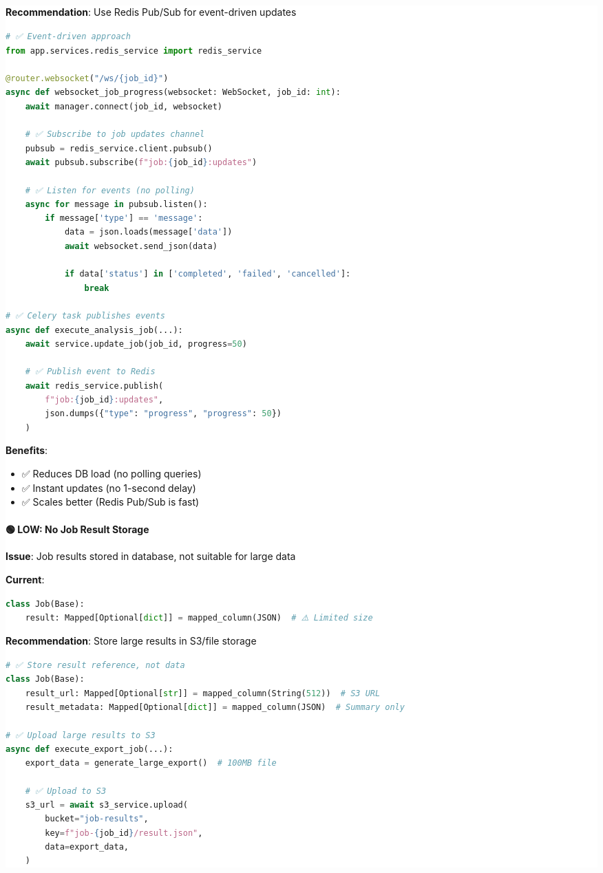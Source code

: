 **Recommendation**: Use Redis Pub/Sub for event-driven updates
```python
# ✅ Event-driven approach
from app.services.redis_service import redis_service

@router.websocket("/ws/{job_id}")
async def websocket_job_progress(websocket: WebSocket, job_id: int):
    await manager.connect(job_id, websocket)

    # ✅ Subscribe to job updates channel
    pubsub = redis_service.client.pubsub()
    await pubsub.subscribe(f"job:{job_id}:updates")

    # ✅ Listen for events (no polling)
    async for message in pubsub.listen():
        if message['type'] == 'message':
            data = json.loads(message['data'])
            await websocket.send_json(data)

            if data['status'] in ['completed', 'failed', 'cancelled']:
                break

# ✅ Celery task publishes events
async def execute_analysis_job(...):
    await service.update_job(job_id, progress=50)

    # ✅ Publish event to Redis
    await redis_service.publish(
        f"job:{job_id}:updates",
        json.dumps({"type": "progress", "progress": 50})
    )
```

**Benefits**:
- ✅ Reduces DB load (no polling queries)
- ✅ Instant updates (no 1-second delay)
- ✅ Scales better (Redis Pub/Sub is fast)

#### 🟢 LOW: No Job Result Storage

**Issue**: Job results stored in database, not suitable for large data

**Current**:
```python
class Job(Base):
    result: Mapped[Optional[dict]] = mapped_column(JSON)  # ⚠️ Limited size
```

**Recommendation**: Store large results in S3/file storage
```python
# ✅ Store result reference, not data
class Job(Base):
    result_url: Mapped[Optional[str]] = mapped_column(String(512))  # S3 URL
    result_metadata: Mapped[Optional[dict]] = mapped_column(JSON)  # Summary only

# ✅ Upload large results to S3
async def execute_export_job(...):
    export_data = generate_large_export()  # 100MB file

    # ✅ Upload to S3
    s3_url = await s3_service.upload(
        bucket="job-results",
        key=f"job-{job_id}/result.json",
        data=export_data,
    )

```